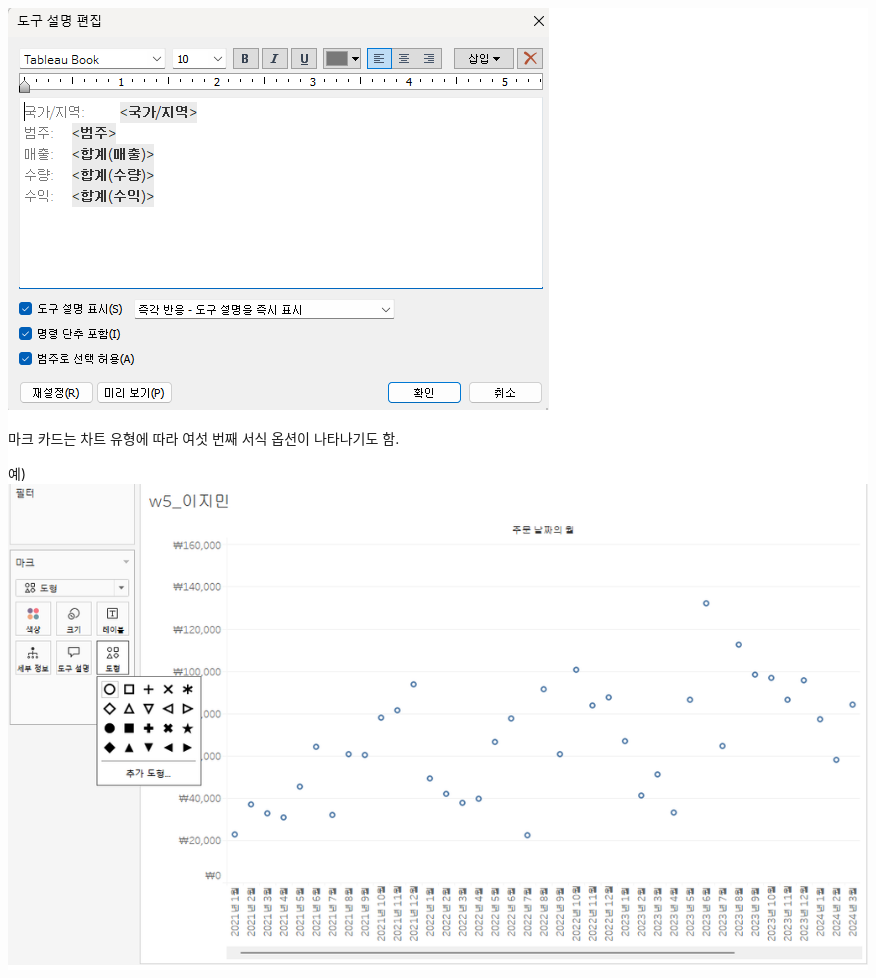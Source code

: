 ![alt text](../images/image-5-35.png)


마크 카드는 차트 유형에 따라 여섯 번째 서식 옵션이 나타나기도 함.

예)  
![alt text](../images/image-5-36.png)
